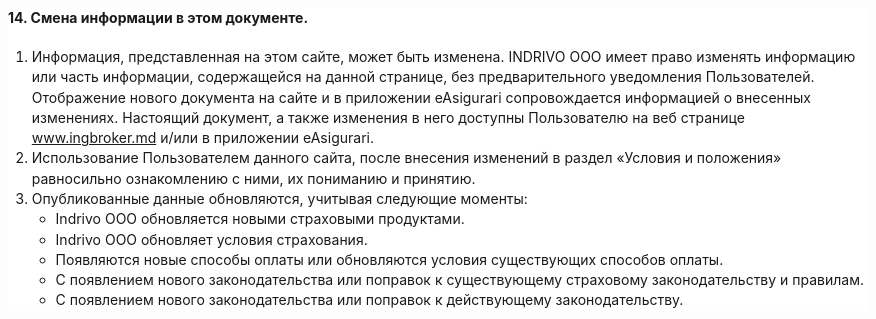  

#### **14\. Смена информации в этом документе.**

1. Информация, представленная на этом сайте, может быть изменена. INDRIVO ООО имеет право изменять информацию или часть информации, содержащейся на данной странице, без предварительного уведомления Пользователей. Отображение нового документа на сайте и в приложении eAsigurari сопровождается информацией о внесенных изменениях. Настоящий документ, а также изменения в него доступны Пользователю на веб странице www.ingbroker.md и/или в приложении eAsigurari.  
2. Использование Пользователем данного сайта, после внесения изменений в раздел «Условия и положения» равносильно ознакомлению с ними, их пониманию и принятию.  
3. Опубликованные данные обновляются, учитывая следующие моменты:  
   * Indrivo ООО обновляется новыми страховыми продуктами.  
   * Indrivo ООО обновляет условия страхования.  
   * Появляются новые способы оплаты или обновляются условия существующих способов оплаты.  
   * С появлением нового законодательства или поправок к существующему страховому законодательству и правилам.  
   * С появлением нового законодательства или поправок к действующему законодательству.

